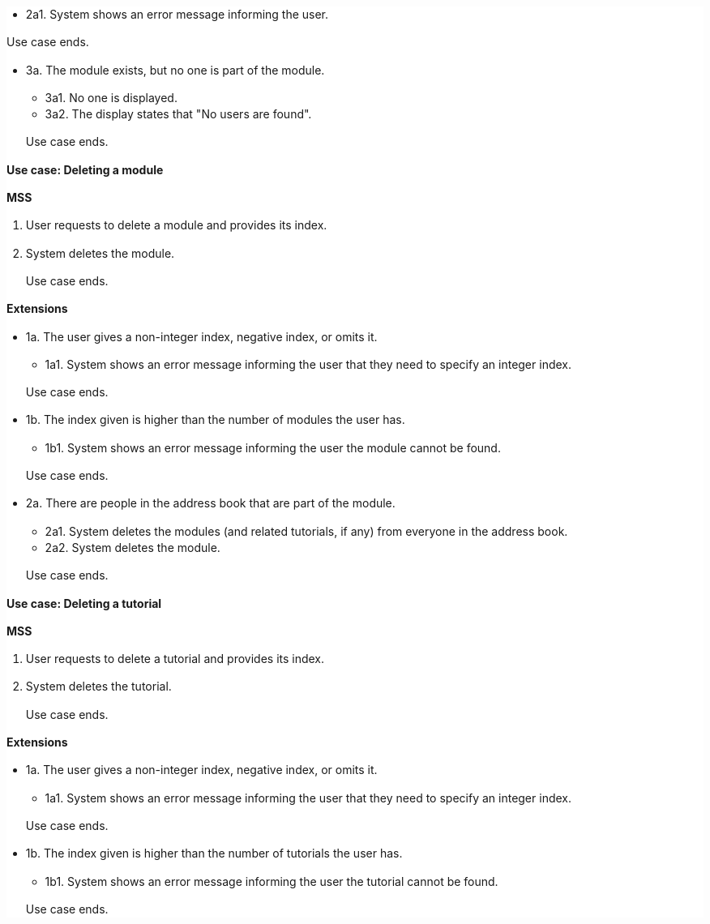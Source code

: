  * 2a1. System shows an error message informing the user.

  Use case ends.

* 3a. The module exists, but no one is part of the module.

  * 3a1. No one is displayed.
  * 3a2. The display states that "No users are found".

  Use case ends.

**Use case: Deleting a module**

**MSS**

1. User requests to delete a module and provides its index.
2. System deletes the module.

    Use case ends.

**Extensions**

* 1a. The user gives a non-integer index, negative index, or omits it.

  * 1a1. System shows an error message informing the user that they need to specify an integer index.

  Use case ends.

* 1b. The index given is higher than the number of modules the user has.

  * 1b1. System shows an error message informing the user the module cannot be found.

  Use case ends.

* 2a. There are people in the address book that are part of the module.

  * 2a1. System deletes the modules (and related tutorials, if any) from everyone in the address book.
  * 2a2. System deletes the module.

  Use case ends.


**Use case: Deleting a tutorial**

**MSS**

1. User requests to delete a tutorial and provides its index.
2. System deletes the tutorial.

    Use case ends.

**Extensions**

* 1a. The user gives a non-integer index, negative index, or omits it.

    * 1a1. System shows an error message informing the user that they need to specify an integer index.

  Use case ends.

* 1b. The index given is higher than the number of tutorials the user has.

    * 1b1. System shows an error message informing the user the tutorial cannot be found.

  Use case ends.

